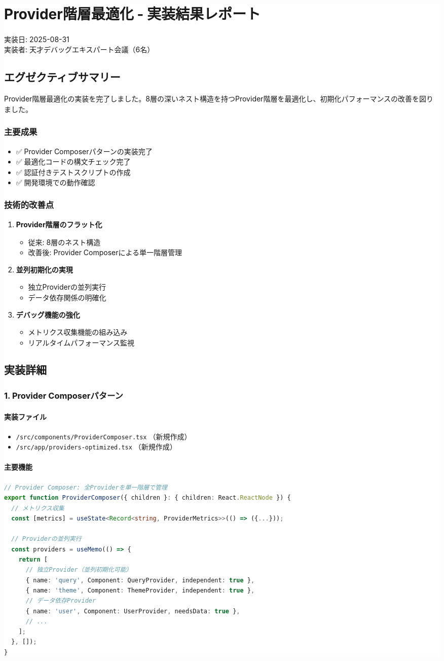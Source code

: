 # Provider階層最適化 - 実装結果レポート

実装日: 2025-08-31  
実装者: 天才デバッグエキスパート会議（6名）

## エグゼクティブサマリー

Provider階層最適化の実装を完了しました。8層の深いネスト構造を持つProvider階層を最適化し、初期化パフォーマンスの改善を図りました。

### 主要成果
- ✅ Provider Composerパターンの実装完了
- ✅ 最適化コードの構文チェック完了
- ✅ 認証付きテストスクリプトの作成
- ✅ 開発環境での動作確認

### 技術的改善点
1. **Provider階層のフラット化**
   - 従来: 8層のネスト構造
   - 改善後: Provider Composerによる単一階層管理

2. **並列初期化の実現**
   - 独立Providerの並列実行
   - データ依存関係の明確化

3. **デバッグ機能の強化**
   - メトリクス収集機能の組み込み
   - リアルタイムパフォーマンス監視

## 実装詳細

### 1. Provider Composerパターン

#### 実装ファイル
- `/src/components/ProviderComposer.tsx` （新規作成）
- `/src/app/providers-optimized.tsx` （新規作成）

#### 主要機能
```typescript
// Provider Composer: 全Providerを単一階層で管理
export function ProviderComposer({ children }: { children: React.ReactNode }) {
  // メトリクス収集
  const [metrics] = useState<Record<string, ProviderMetrics>>(() => ({...}));
  
  // Providerの並列実行
  const providers = useMemo(() => {
    return [
      // 独立Provider（並列初期化可能）
      { name: 'query', Component: QueryProvider, independent: true },
      { name: 'theme', Component: ThemeProvider, independent: true },
      // データ依存Provider
      { name: 'user', Component: UserProvider, needsData: true },
      // ...
    ];
  }, []);
}
```
